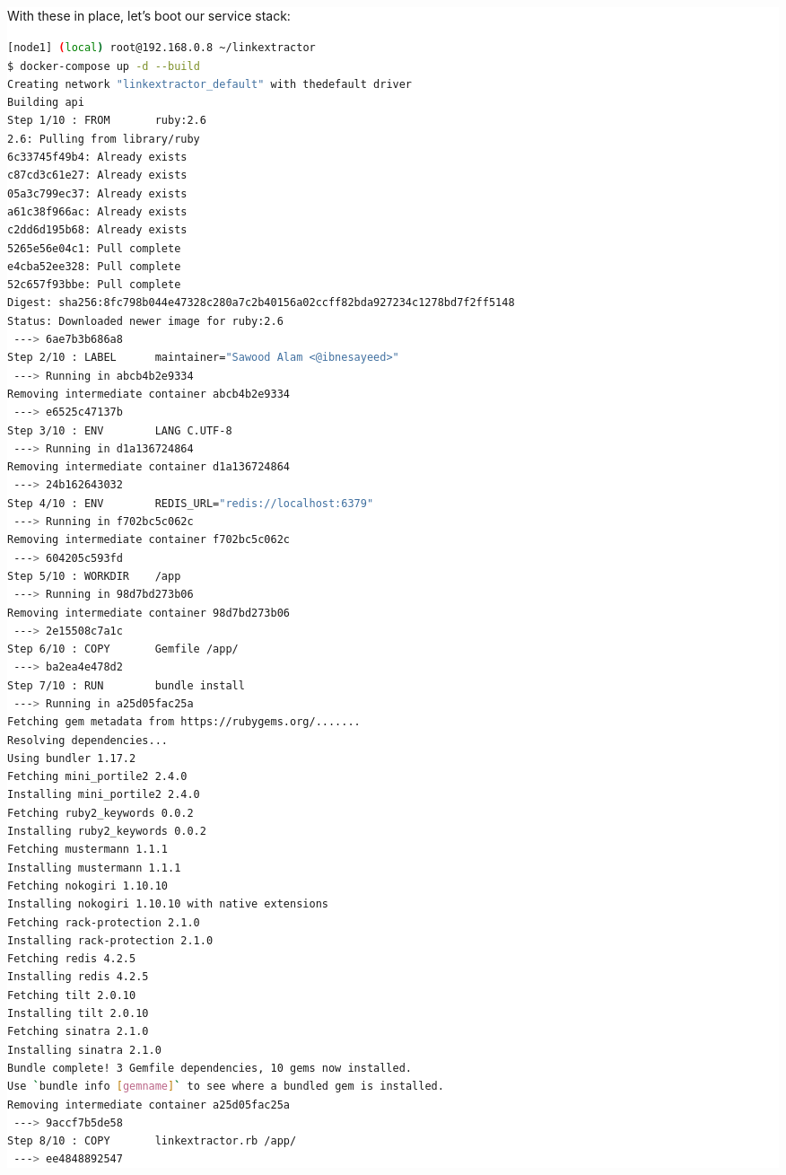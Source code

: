 With these in place, let’s boot our service stack:
```bash
[node1] (local) root@192.168.0.8 ~/linkextractor
$ docker-compose up -d --build
Creating network "linkextractor_default" with thedefault driver
Building api
Step 1/10 : FROM       ruby:2.6
2.6: Pulling from library/ruby
6c33745f49b4: Already exists
c87cd3c61e27: Already exists
05a3c799ec37: Already exists
a61c38f966ac: Already exists
c2dd6d195b68: Already exists
5265e56e04c1: Pull complete
e4cba52ee328: Pull complete
52c657f93bbe: Pull complete
Digest: sha256:8fc798b044e47328c280a7c2b40156a02ccff82bda927234c1278bd7f2ff5148
Status: Downloaded newer image for ruby:2.6
 ---> 6ae7b3b686a8
Step 2/10 : LABEL      maintainer="Sawood Alam <@ibnesayeed>"
 ---> Running in abcb4b2e9334
Removing intermediate container abcb4b2e9334
 ---> e6525c47137b
Step 3/10 : ENV        LANG C.UTF-8
 ---> Running in d1a136724864
Removing intermediate container d1a136724864
 ---> 24b162643032
Step 4/10 : ENV        REDIS_URL="redis://localhost:6379"
 ---> Running in f702bc5c062c
Removing intermediate container f702bc5c062c
 ---> 604205c593fd
Step 5/10 : WORKDIR    /app
 ---> Running in 98d7bd273b06
Removing intermediate container 98d7bd273b06
 ---> 2e15508c7a1c
Step 6/10 : COPY       Gemfile /app/
 ---> ba2ea4e478d2
Step 7/10 : RUN        bundle install
 ---> Running in a25d05fac25a
Fetching gem metadata from https://rubygems.org/.......
Resolving dependencies...
Using bundler 1.17.2
Fetching mini_portile2 2.4.0
Installing mini_portile2 2.4.0
Fetching ruby2_keywords 0.0.2
Installing ruby2_keywords 0.0.2
Fetching mustermann 1.1.1
Installing mustermann 1.1.1
Fetching nokogiri 1.10.10
Installing nokogiri 1.10.10 with native extensions
Fetching rack-protection 2.1.0
Installing rack-protection 2.1.0
Fetching redis 4.2.5
Installing redis 4.2.5
Fetching tilt 2.0.10
Installing tilt 2.0.10
Fetching sinatra 2.1.0
Installing sinatra 2.1.0
Bundle complete! 3 Gemfile dependencies, 10 gems now installed.
Use `bundle info [gemname]` to see where a bundled gem is installed.
Removing intermediate container a25d05fac25a
 ---> 9accf7b5de58
Step 8/10 : COPY       linkextractor.rb /app/
 ---> ee4848892547
```
